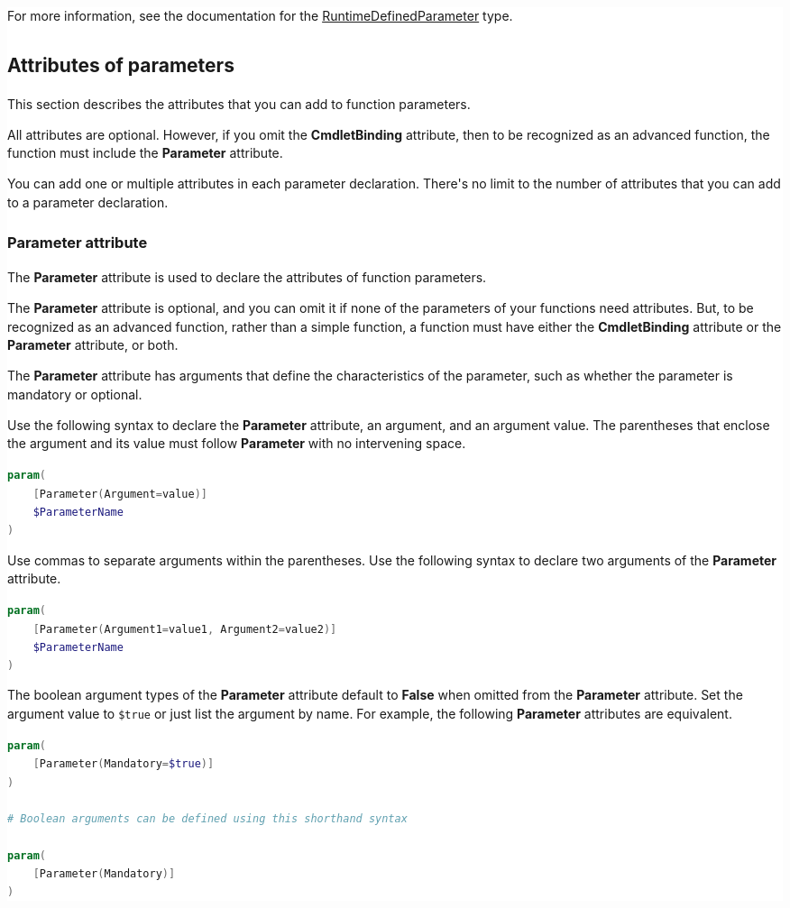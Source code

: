 For more information, see the documentation for the
[RuntimeDefinedParameter][02] type.

## Attributes of parameters

This section describes the attributes that you can add to function parameters.

All attributes are optional. However, if you omit the **CmdletBinding**
attribute, then to be recognized as an advanced function, the function must
include the **Parameter** attribute.

You can add one or multiple attributes in each parameter declaration. There's
no limit to the number of attributes that you can add to a parameter
declaration.

### Parameter attribute

The **Parameter** attribute is used to declare the attributes of function
parameters.

The **Parameter** attribute is optional, and you can omit it if none of the
parameters of your functions need attributes. But, to be recognized as an
advanced function, rather than a simple function, a function must have either
the **CmdletBinding** attribute or the **Parameter** attribute, or both.

The **Parameter** attribute has arguments that define the characteristics of
the parameter, such as whether the parameter is mandatory or optional.

Use the following syntax to declare the **Parameter** attribute, an argument,
and an argument value. The parentheses that enclose the argument and its value
must follow **Parameter** with no intervening space.

```powershell
param(
    [Parameter(Argument=value)]
    $ParameterName
)
```

Use commas to separate arguments within the parentheses. Use the following
syntax to declare two arguments of the **Parameter** attribute.

```powershell
param(
    [Parameter(Argument1=value1, Argument2=value2)]
    $ParameterName
)
```

The boolean argument types of the **Parameter** attribute default to **False**
when omitted from the **Parameter** attribute. Set the argument value to
`$true` or just list the argument by name. For example, the following
**Parameter** attributes are equivalent.

```powershell
param(
    [Parameter(Mandatory=$true)]
)

# Boolean arguments can be defined using this shorthand syntax

param(
    [Parameter(Mandatory)]
)
```


[01]: about_comment_based_help.md
[02]: /dotnet/api/system.management.automation.runtimedefinedparameter
[03]: /dotnet/standard/base-types/composite-formatting#composite-format-string
[04]: /dotnet/standard/base-types/composite-formatting#format-string-component
[05]: about_Automatic_Variables.md
[06]: about_CommonParameters.md
[07]: about_Experimental_Features.md
[08]: about_Functions_Advanced_Methods.md
[09]: about_Functions_Advanced.md
[10]: about_Functions_Argument_Completion.md#argumentcompleter-attribute
[11]: about_Functions_Argument_Completion.md#argumentcompletions-attribute
[12]: about_Functions_CmdletBindingAttribute.md
[13]: about_Functions_OutputTypeAttribute.md
[14]: about_Functions.md
[15]: about_parameter_sets.md
[16]: about_Script_Blocks.md#using-delay-bind-script-blocks-with-parameters
[17]: about_Splatting.md
[18]: about_Tab_Expansion.md
[19]: about_Wildcards.md